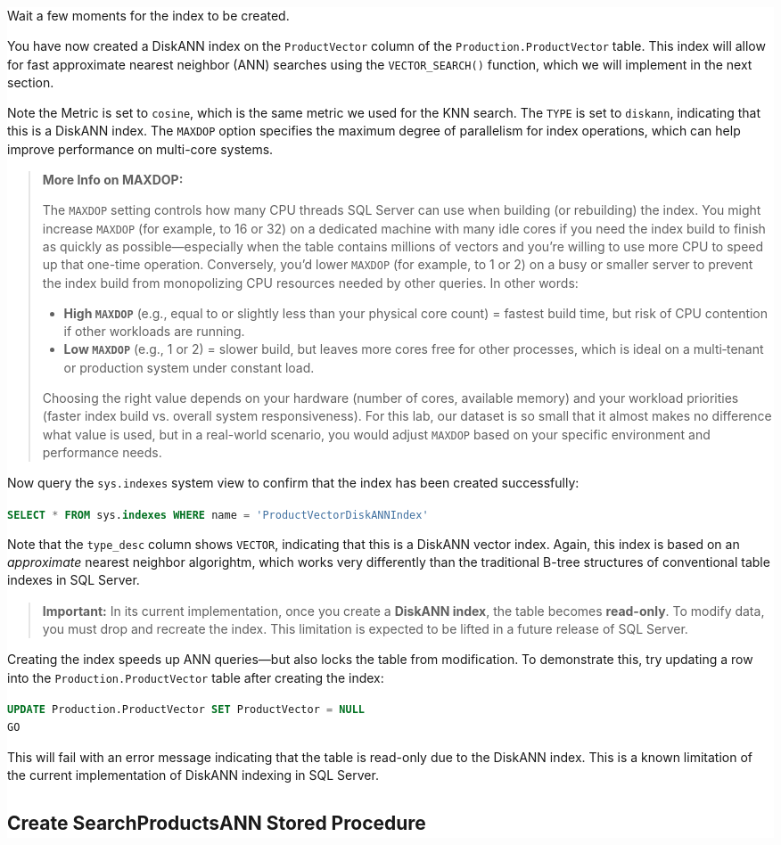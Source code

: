 Wait a few moments for the index to be created. 

You have now created a DiskANN index on the `ProductVector` column of the `Production.ProductVector` table. This index will allow for fast approximate nearest neighbor (ANN) searches using the `VECTOR_SEARCH()` function, which we will implement in the next section.

Note the Metric is set to `cosine`, which is the same metric we used for the KNN search. The `TYPE` is set to `diskann`, indicating that this is a DiskANN index. The `MAXDOP` option specifies the maximum degree of parallelism for index operations, which can help improve performance on multi-core systems.

> **More Info on MAXDOP:**
>
> The `MAXDOP` setting controls how many CPU threads SQL Server can use when building (or rebuilding) the index. You might increase `MAXDOP` (for example, to 16 or 32) on a dedicated machine with many idle cores if you need the index build to finish as quickly as possible—especially when the table contains millions of vectors and you’re willing to use more CPU to speed up that one-time operation. Conversely, you’d lower `MAXDOP` (for example, to 1 or 2) on a busy or smaller server to prevent the index build from monopolizing CPU resources needed by other queries. In other words:
> * **High `MAXDOP`** (e.g., equal to or slightly less than your physical core count) = fastest build time, but risk of CPU contention if other workloads are running.
>* **Low `MAXDOP`** (e.g., 1 or 2) = slower build, but leaves more cores free for other processes, which is ideal on a multi‐tenant or production system under constant load.
> 
> Choosing the right value depends on your hardware (number of cores, available memory) and your workload priorities (faster index build vs. overall system responsiveness). For this lab, our dataset is so small that it almost makes no difference what value is used, but in a real-world scenario, you would adjust `MAXDOP` based on your specific environment and performance needs.

Now query the `sys.indexes` system view to confirm that the index has been created successfully:

```sql
SELECT * FROM sys.indexes WHERE name = 'ProductVectorDiskANNIndex'
```

Note that the `type_desc` column shows `VECTOR`, indicating that this is a DiskANN vector index. Again, this index is based on an *approximate* nearest neighbor algorightm, which works very differently than the traditional B-tree structures of conventional table indexes in SQL Server.

> **Important:** In its current implementation, once you create a **DiskANN index**, the table becomes **read-only**. To modify data, you must drop and recreate the index. This limitation is expected to be lifted in a future release of SQL Server.

Creating the index speeds up ANN queries—but also locks the table from modification. To demonstrate this, try updating a row into the `Production.ProductVector` table after creating the index:

```sql
UPDATE Production.ProductVector SET ProductVector = NULL
GO
```

This will fail with an error message indicating that the table is read-only due to the DiskANN index. This is a known limitation of the current implementation of DiskANN indexing in SQL Server.

## Create SearchProductsANN Stored Procedure
